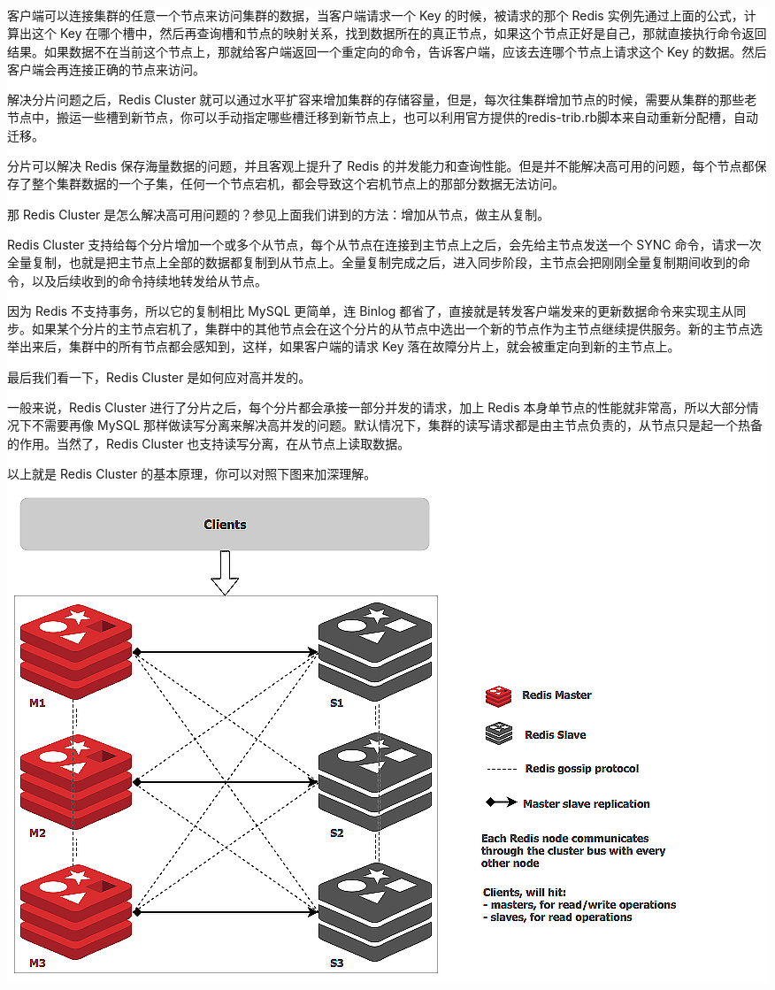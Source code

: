 客户端可以连接集群的任意一个节点来访问集群的数据，当客户端请求一个 Key 的时候，被请求的那个 Redis 实例先通过上面的公式，计算出这个 Key 在哪个槽中，然后再查询槽和节点的映射关系，找到数据所在的真正节点，如果这个节点正好是自己，那就直接执行命令返回结果。如果数据不在当前这个节点上，那就给客户端返回一个重定向的命令，告诉客户端，应该去连哪个节点上请求这个 Key 的数据。然后客户端会再连接正确的节点来访问。

解决分片问题之后，Redis Cluster 就可以通过水平扩容来增加集群的存储容量，但是，每次往集群增加节点的时候，需要从集群的那些老节点中，搬运一些槽到新节点，你可以手动指定哪些槽迁移到新节点上，也可以利用官方提供的redis-trib.rb脚本来自动重新分配槽，自动迁移。

分片可以解决 Redis 保存海量数据的问题，并且客观上提升了 Redis 的并发能力和查询性能。但是并不能解决高可用的问题，每个节点都保存了整个集群数据的一个子集，任何一个节点宕机，都会导致这个宕机节点上的那部分数据无法访问。

那 Redis Cluster 是怎么解决高可用问题的？参见上面我们讲到的方法：增加从节点，做主从复制。

Redis Cluster 支持给每个分片增加一个或多个从节点，每个从节点在连接到主节点上之后，会先给主节点发送一个 SYNC 命令，请求一次全量复制，也就是把主节点上全部的数据都复制到从节点上。全量复制完成之后，进入同步阶段，主节点会把刚刚全量复制期间收到的命令，以及后续收到的命令持续地转发给从节点。

因为 Redis 不支持事务，所以它的复制相比 MySQL 更简单，连 Binlog 都省了，直接就是转发客户端发来的更新数据命令来实现主从同步。如果某个分片的主节点宕机了，集群中的其他节点会在这个分片的从节点中选出一个新的节点作为主节点继续提供服务。新的主节点选举出来后，集群中的所有节点都会感知到，这样，如果客户端的请求 Key 落在故障分片上，就会被重定向到新的主节点上。


最后我们看一下，Redis Cluster 是如何应对高并发的。

一般来说，Redis Cluster 进行了分片之后，每个分片都会承接一部分并发的请求，加上 Redis 本身单节点的性能就非常高，所以大部分情况下不需要再像 MySQL 那样做读写分离来解决高并发的问题。默认情况下，集群的读写请求都是由主节点负责的，从节点只是起一个热备的作用。当然了，Redis Cluster 也支持读写分离，在从节点上读取数据。


以上就是 Redis Cluster 的基本原理，你可以对照下图来加深理解。

![](../../pic/2020-06-06/2020-06-06-19-59-44.png)
